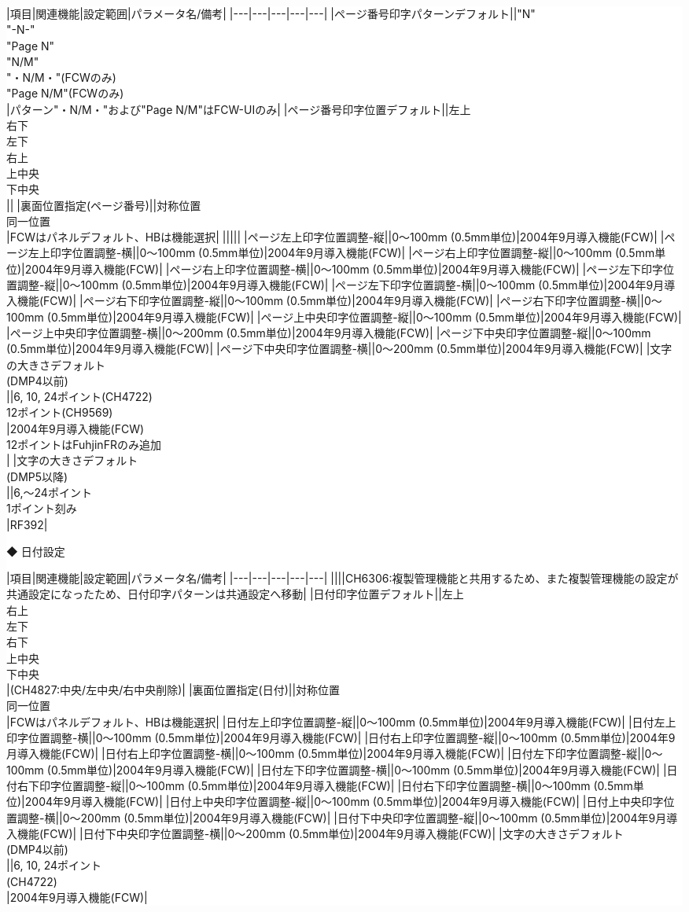 |項目|関連機能|設定範囲|パラメータ名/備考|
|---|---|---|---|---|
|ページ番号印字パターンデフォルト||"N"<br/>"-N-"<br/>"Page N"<br/>"N/M"<br/>"・N/M・"(FCWのみ)<br/>"Page N/M"(FCWのみ)<br/>|パターン"・N/M・"および"Page N/M"はFCW-UIのみ|
|ページ番号印字位置デフォルト||左上<br/>右下<br/>左下<br/>右上<br/>上中央<br/>下中央<br/>||
|裏面位置指定(ページ番号)||対称位置<br/>同一位置<br/>|FCWはパネルデフォルト、HBは機能選択|
|||||
|ページ左上印字位置調整-縦||0～100mm (0.5mm単位)|2004年9月導入機能(FCW)|
|ページ左上印字位置調整-横||0～100mm (0.5mm単位)|2004年9月導入機能(FCW)|
|ページ右上印字位置調整-縦||0～100mm (0.5mm単位)|2004年9月導入機能(FCW)|
|ページ右上印字位置調整-横||0～100mm (0.5mm単位)|2004年9月導入機能(FCW)|
|ページ左下印字位置調整-縦||0～100mm (0.5mm単位)|2004年9月導入機能(FCW)|
|ページ左下印字位置調整-横||0～100mm (0.5mm単位)|2004年9月導入機能(FCW)|
|ページ右下印字位置調整-縦||0～100mm (0.5mm単位)|2004年9月導入機能(FCW)|
|ページ右下印字位置調整-横||0～100mm (0.5mm単位)|2004年9月導入機能(FCW)|
|ページ上中央印字位置調整-縦||0～100mm (0.5mm単位)|2004年9月導入機能(FCW)|
|ページ上中央印字位置調整-横||0～200mm (0.5mm単位)|2004年9月導入機能(FCW)|
|ページ下中央印字位置調整-縦||0～100mm (0.5mm単位)|2004年9月導入機能(FCW)|
|ページ下中央印字位置調整-横||0～200mm (0.5mm単位)|2004年9月導入機能(FCW)|
|文字の大きさデフォルト<br/>(DMP4以前)<br/>||6, 10, 24ポイント(CH4722)<br/>12ポイント(CH9569)<br/>|2004年9月導入機能(FCW)<br/>12ポイントはFuhjinFRのみ追加<br/>|
|文字の大きさデフォルト<br/>(DMP5以降)<br/>||6,～24ポイント<br/>1ポイント刻み<br/>|RF392|

◆ 日付設定

|項目|関連機能|設定範囲|パラメータ名/備考|
|---|---|---|---|---|
||||CH6306:複製管理機能と共用するため、また複製管理機能の設定が共通設定になったため、日付印字パターンは共通設定へ移動|
|日付印字位置デフォルト||左上<br/>右上<br/>左下<br/>右下<br/>上中央<br/>下中央<br/>|(CH4827:中央/左中央/右中央削除)|
|裏面位置指定(日付)||対称位置<br/>同一位置<br/>|FCWはパネルデフォルト、HBは機能選択|
|日付左上印字位置調整-縦||0～100mm (0.5mm単位)|2004年9月導入機能(FCW)|
|日付左上印字位置調整-横||0～100mm (0.5mm単位)|2004年9月導入機能(FCW)|
|日付右上印字位置調整-縦||0～100mm (0.5mm単位)|2004年9月導入機能(FCW)|
|日付右上印字位置調整-横||0～100mm (0.5mm単位)|2004年9月導入機能(FCW)|
|日付左下印字位置調整-縦||0～100mm (0.5mm単位)|2004年9月導入機能(FCW)|
|日付左下印字位置調整-横||0～100mm (0.5mm単位)|2004年9月導入機能(FCW)|
|日付右下印字位置調整-縦||0～100mm (0.5mm単位)|2004年9月導入機能(FCW)|
|日付右下印字位置調整-横||0～100mm (0.5mm単位)|2004年9月導入機能(FCW)|
|日付上中央印字位置調整-縦||0～100mm (0.5mm単位)|2004年9月導入機能(FCW)|
|日付上中央印字位置調整-横||0～200mm (0.5mm単位)|2004年9月導入機能(FCW)|
|日付下中央印字位置調整-縦||0～100mm (0.5mm単位)|2004年9月導入機能(FCW)|
|日付下中央印字位置調整-横||0～200mm (0.5mm単位)|2004年9月導入機能(FCW)|
|文字の大きさデフォルト<br/>(DMP4以前)<br/>||6, 10, 24ポイント<br/>(CH4722)<br/>|2004年9月導入機能(FCW)|